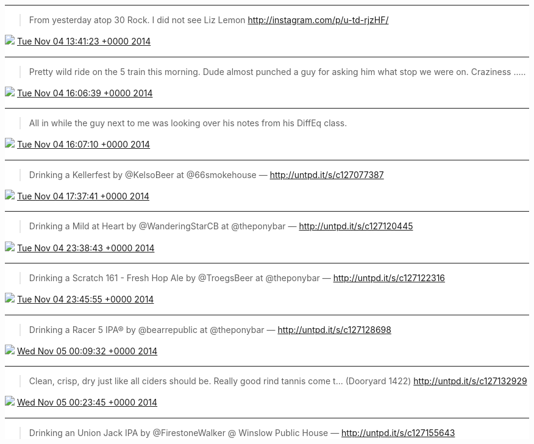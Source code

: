 ----

> From yesterday atop 30 Rock. I did not see Liz Lemon http://instagram.com/p/u-td-rjzHF/

<img src="media/tweet.ico" width="12" /> [Tue Nov 04 13:41:23 +0000 2014](https://twitter.com/nhudson/status/529629481800335360)

----

> Pretty wild ride on the 5 train this morning. Dude almost punched a guy for asking him what stop we were on. Craziness .....

<img src="media/tweet.ico" width="12" /> [Tue Nov 04 16:06:39 +0000 2014](https://twitter.com/nhudson/status/529666042059309057)

----

> All in while the guy next to me was looking over his notes from his DiffEq class.

<img src="media/tweet.ico" width="12" /> [Tue Nov 04 16:07:10 +0000 2014](https://twitter.com/nhudson/status/529666171638124544)

----

> Drinking a Kellerfest by @KelsoBeer at @66smokehouse — http://untpd.it/s/c127077387

<img src="media/tweet.ico" width="12" /> [Tue Nov 04 17:37:41 +0000 2014](https://twitter.com/nhudson/status/529688949070266368)

----

> Drinking a Mild at Heart by @WanderingStarCB at @theponybar — http://untpd.it/s/c127120445

<img src="media/tweet.ico" width="12" /> [Tue Nov 04 23:38:43 +0000 2014](https://twitter.com/nhudson/status/529779808419328003)

----

> Drinking a Scratch 161 - Fresh Hop Ale by @TroegsBeer at @theponybar — http://untpd.it/s/c127122316

<img src="media/tweet.ico" width="12" /> [Tue Nov 04 23:45:55 +0000 2014](https://twitter.com/nhudson/status/529781618701922308)

----

> Drinking a Racer 5 IPA® by @bearrepublic at @theponybar — http://untpd.it/s/c127128698

<img src="media/tweet.ico" width="12" /> [Wed Nov 05 00:09:32 +0000 2014](https://twitter.com/nhudson/status/529787560310996993)

----

> Clean, crisp, dry just like all ciders should be. Really good rind tannis come t... (Dooryard 1422) http://untpd.it/s/c127132929

<img src="media/tweet.ico" width="12" /> [Wed Nov 05 00:23:45 +0000 2014](https://twitter.com/nhudson/status/529791140040433664)

----

> Drinking an Union Jack IPA by @FirestoneWalker @ Winslow Public House — http://untpd.it/s/c127155643
